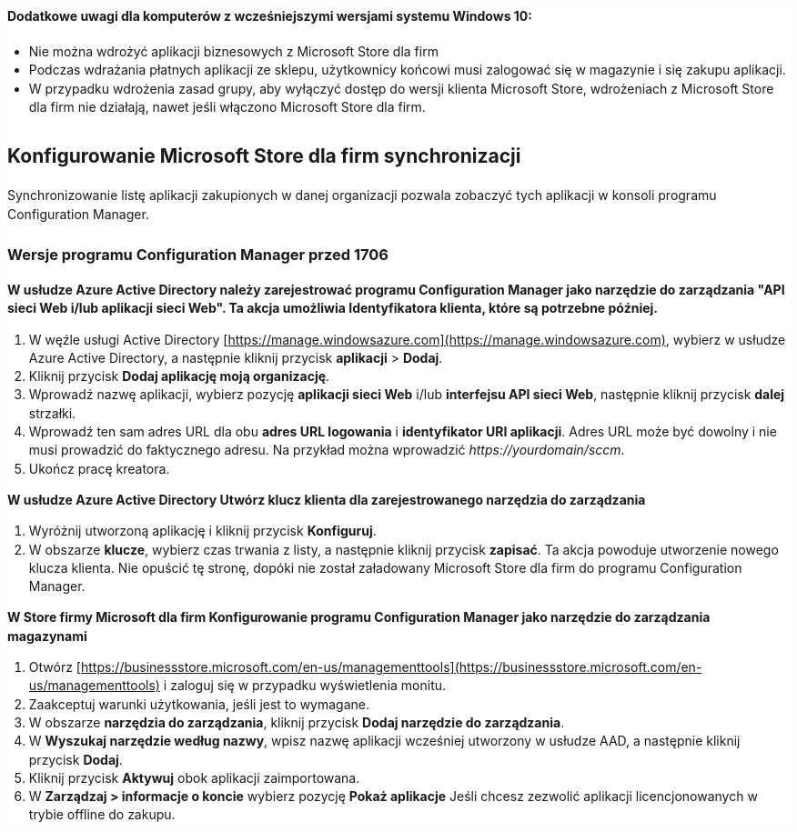 #### <a name="further-notes-for-pcs-running-earlier-versions-of-windows-10"></a>Dodatkowe uwagi dla komputerów z wcześniejszymi wersjami systemu Windows 10:

- Nie można wdrożyć aplikacji biznesowych z Microsoft Store dla firm
- Podczas wdrażania płatnych aplikacji ze sklepu, użytkownicy końcowi musi zalogować się w magazynie i się zakupu aplikacji.
- W przypadku wdrożenia zasad grupy, aby wyłączyć dostęp do wersji klienta Microsoft Store, wdrożeniach z Microsoft Store dla firm nie działają, nawet jeśli włączono Microsoft Store dla firm.


## <a name="set-up-microsoft-store-for-business-synchronization"></a>Konfigurowanie Microsoft Store dla firm synchronizacji
Synchronizowanie listę aplikacji zakupionych w danej organizacji pozwala zobaczyć tych aplikacji w konsoli programu Configuration Manager.


### <a name="for-configuration-manager-versions-prior-to-1706"></a>Wersje programu Configuration Manager przed 1706

**W usłudze Azure Active Directory należy zarejestrować programu Configuration Manager jako narzędzie do zarządzania "API sieci Web i/lub aplikacji sieci Web". Ta akcja umożliwia Identyfikatora klienta, które są potrzebne później.**
1. W węźle usługi Active Directory [https://manage.windowsazure.com](https://manage.windowsazure.com), wybierz w usłudze Azure Active Directory, a następnie kliknij przycisk **aplikacji** > **Dodaj**.
2.  Kliknij przycisk **Dodaj aplikację moją organizację**.
3.  Wprowadź nazwę aplikacji, wybierz pozycję **aplikacji sieci Web** i/lub **interfejsu API sieci Web**, następnie kliknij przycisk **dalej** strzałki.
4.  Wprowadź ten sam adres URL dla obu **adres URL logowania** i **identyfikator URI aplikacji**. Adres URL może być dowolny i nie musi prowadzić do faktycznego adresu. Na przykład można wprowadzić *https://yourdomain/sccm*.
5.  Ukończ pracę kreatora.

**W usłudze Azure Active Directory Utwórz klucz klienta dla zarejestrowanego narzędzia do zarządzania**
1.  Wyróżnij utworzoną aplikację i kliknij przycisk **Konfiguruj**.
2.  W obszarze **klucze**, wybierz czas trwania z listy, a następnie kliknij przycisk **zapisać**. Ta akcja powoduje utworzenie nowego klucza klienta. Nie opuścić tę stronę, dopóki nie został załadowany Microsoft Store dla firm do programu Configuration Manager.

**W Store firmy Microsoft dla firm Konfigurowanie programu Configuration Manager jako narzędzie do zarządzania magazynami**
1.  Otwórz [https://businessstore.microsoft.com/en-us/managementtools](https://businessstore.microsoft.com/en-us/managementtools) i zaloguj się w przypadku wyświetlenia monitu.
2.  Zaakceptuj warunki użytkowania, jeśli jest to wymagane.
3.  W obszarze **narzędzia do zarządzania**, kliknij przycisk **Dodaj narzędzie do zarządzania**.
4.  W **Wyszukaj narzędzie według nazwy**, wpisz nazwę aplikacji wcześniej utworzony w usłudze AAD, a następnie kliknij przycisk **Dodaj**.
5.  Kliknij przycisk **Aktywuj** obok aplikacji zaimportowana.
6.  W **Zarządzaj > informacje o koncie** wybierz pozycję **Pokaż aplikacje** Jeśli chcesz zezwolić aplikacji licencjonowanych w trybie offline do zakupu.
